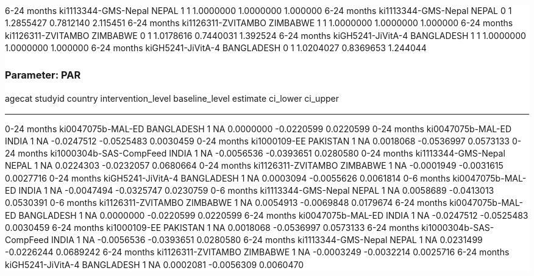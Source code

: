 6-24 months   ki1113344-GMS-Nepal       NEPAL        1                    1                 1.0000000   1.0000000   1.000000
6-24 months   ki1113344-GMS-Nepal       NEPAL        0                    1                 1.2855427   0.7812140   2.115451
6-24 months   ki1126311-ZVITAMBO        ZIMBABWE     1                    1                 1.0000000   1.0000000   1.000000
6-24 months   ki1126311-ZVITAMBO        ZIMBABWE     0                    1                 1.0178616   0.7440031   1.392524
6-24 months   kiGH5241-JiVitA-4         BANGLADESH   1                    1                 1.0000000   1.0000000   1.000000
6-24 months   kiGH5241-JiVitA-4         BANGLADESH   0                    1                 1.0204027   0.8369653   1.244044


### Parameter: PAR


agecat        studyid                   country      intervention_level   baseline_level      estimate     ci_lower    ci_upper
------------  ------------------------  -----------  -------------------  ---------------  -----------  -----------  ----------
0-24 months   ki0047075b-MAL-ED         BANGLADESH   1                    NA                 0.0000000   -0.0220599   0.0220599
0-24 months   ki0047075b-MAL-ED         INDIA        1                    NA                -0.0247512   -0.0525483   0.0030459
0-24 months   ki1000109-EE              PAKISTAN     1                    NA                 0.0018068   -0.0536997   0.0573133
0-24 months   ki1000304b-SAS-CompFeed   INDIA        1                    NA                -0.0056536   -0.0393651   0.0280580
0-24 months   ki1113344-GMS-Nepal       NEPAL        1                    NA                 0.0224303   -0.0232057   0.0680664
0-24 months   ki1126311-ZVITAMBO        ZIMBABWE     1                    NA                -0.0001949   -0.0031615   0.0027716
0-24 months   kiGH5241-JiVitA-4         BANGLADESH   1                    NA                 0.0003094   -0.0055626   0.0061814
0-6 months    ki0047075b-MAL-ED         INDIA        1                    NA                -0.0047494   -0.0325747   0.0230759
0-6 months    ki1113344-GMS-Nepal       NEPAL        1                    NA                 0.0058689   -0.0413013   0.0530391
0-6 months    ki1126311-ZVITAMBO        ZIMBABWE     1                    NA                 0.0054913   -0.0069848   0.0179674
6-24 months   ki0047075b-MAL-ED         BANGLADESH   1                    NA                 0.0000000   -0.0220599   0.0220599
6-24 months   ki0047075b-MAL-ED         INDIA        1                    NA                -0.0247512   -0.0525483   0.0030459
6-24 months   ki1000109-EE              PAKISTAN     1                    NA                 0.0018068   -0.0536997   0.0573133
6-24 months   ki1000304b-SAS-CompFeed   INDIA        1                    NA                -0.0056536   -0.0393651   0.0280580
6-24 months   ki1113344-GMS-Nepal       NEPAL        1                    NA                 0.0231499   -0.0226244   0.0689242
6-24 months   ki1126311-ZVITAMBO        ZIMBABWE     1                    NA                -0.0003249   -0.0032214   0.0025716
6-24 months   kiGH5241-JiVitA-4         BANGLADESH   1                    NA                 0.0002081   -0.0056309   0.0060470
